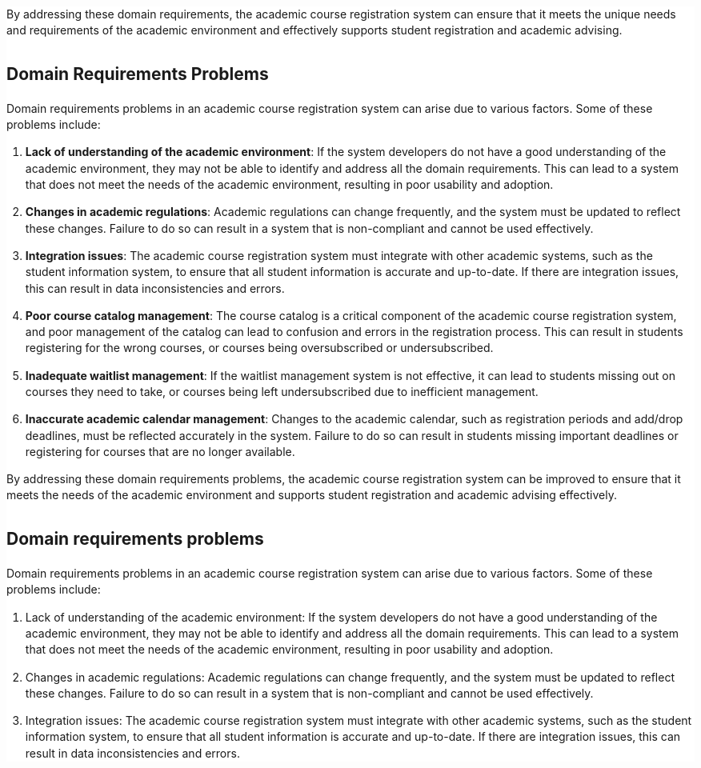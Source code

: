 By addressing these domain requirements, the academic course registration system can ensure that it meets the unique needs and requirements of the academic environment and effectively supports student registration and academic advising.

## Domain Requirements Problems
Domain requirements problems in an academic course registration system can arise due to various factors. Some of these problems include:

1. **Lack of understanding of the academic environment**: If the system developers do not have a good understanding of the academic environment, they may not be able to identify and address all the domain requirements. This can lead to a system that does not meet the needs of the academic environment, resulting in poor usability and adoption.

2. **Changes in academic regulations**: Academic regulations can change frequently, and the system must be updated to reflect these changes. Failure to do so can result in a system that is non-compliant and cannot be used effectively.

3. **Integration issues**: The academic course registration system must integrate with other academic systems, such as the student information system, to ensure that all student information is accurate and up-to-date. If there are integration issues, this can result in data inconsistencies and errors.

4. **Poor course catalog management**: The course catalog is a critical component of the academic course registration system, and poor management of the catalog can lead to confusion and errors in the registration process. This can result in students registering for the wrong courses, or courses being oversubscribed or undersubscribed.

5. **Inadequate waitlist management**: If the waitlist management system is not effective, it can lead to students missing out on courses they need to take, or courses being left undersubscribed due to inefficient management.

6. **Inaccurate academic calendar management**: Changes to the academic calendar, such as registration periods and add/drop deadlines, must be reflected accurately in the system. Failure to do so can result in students missing important deadlines or registering for courses that are no longer available.

By addressing these domain requirements problems, the academic course registration system can be improved to ensure that it meets the needs of the academic environment and supports student registration and academic advising effectively.

## Domain requirements problems
Domain requirements problems in an academic course registration system can arise due to various factors. Some of these problems include:

1. Lack of understanding of the academic environment: If the system developers do not have a good understanding of the academic environment, they may not be able to identify and address all the domain requirements. This can lead to a system that does not meet the needs of the academic environment, resulting in poor usability and adoption.

2. Changes in academic regulations: Academic regulations can change frequently, and the system must be updated to reflect these changes. Failure to do so can result in a system that is non-compliant and cannot be used effectively.

3. Integration issues: The academic course registration system must integrate with other academic systems, such as the student information system, to ensure that all student information is accurate and up-to-date. If there are integration issues, this can result in data inconsistencies and errors.

